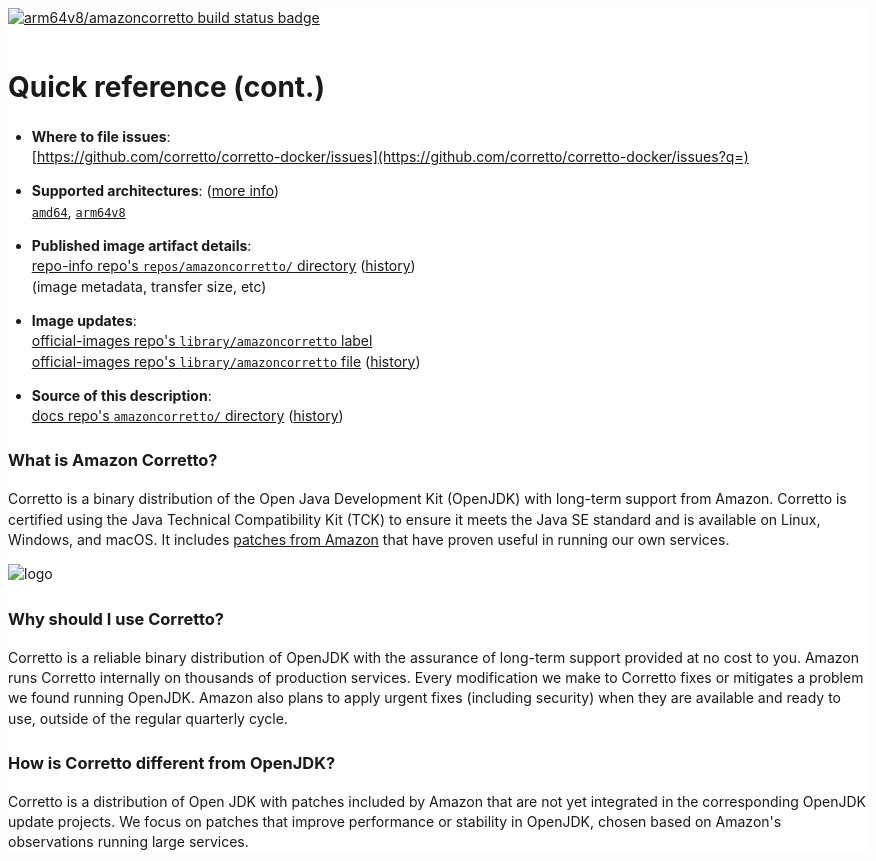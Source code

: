 [![arm64v8/amazoncorretto build status badge](https://img.shields.io/jenkins/s/https/doi-janky.infosiftr.net/job/multiarch/job/arm64v8/job/amazoncorretto.svg?label=arm64v8/amazoncorretto%20%20build%20job)](https://doi-janky.infosiftr.net/job/multiarch/job/arm64v8/job/amazoncorretto/)

# Quick reference (cont.)

-	**Where to file issues**:  
	[https://github.com/corretto/corretto-docker/issues](https://github.com/corretto/corretto-docker/issues?q=)

-	**Supported architectures**: ([more info](https://github.com/docker-library/official-images#architectures-other-than-amd64))  
	[`amd64`](https://hub.docker.com/r/amd64/amazoncorretto/), [`arm64v8`](https://hub.docker.com/r/arm64v8/amazoncorretto/)

-	**Published image artifact details**:  
	[repo-info repo's `repos/amazoncorretto/` directory](https://github.com/docker-library/repo-info/blob/master/repos/amazoncorretto) ([history](https://github.com/docker-library/repo-info/commits/master/repos/amazoncorretto))  
	(image metadata, transfer size, etc)

-	**Image updates**:  
	[official-images repo's `library/amazoncorretto` label](https://github.com/docker-library/official-images/issues?q=label%3Alibrary%2Famazoncorretto)  
	[official-images repo's `library/amazoncorretto` file](https://github.com/docker-library/official-images/blob/master/library/amazoncorretto) ([history](https://github.com/docker-library/official-images/commits/master/library/amazoncorretto))

-	**Source of this description**:  
	[docs repo's `amazoncorretto/` directory](https://github.com/docker-library/docs/tree/master/amazoncorretto) ([history](https://github.com/docker-library/docs/commits/master/amazoncorretto))

### What is Amazon Corretto?

Corretto is a binary distribution of the Open Java Development Kit (OpenJDK) with long-term support from Amazon. Corretto is certified using the Java Technical Compatibility Kit (TCK) to ensure it meets the Java SE standard and is available on Linux, Windows, and macOS. It includes [patches from Amazon](https://docs.aws.amazon.com/corretto/latest/corretto-8-ug/patches.html) that have proven useful in running our own services.

![logo](https://raw.githubusercontent.com/docker-library/docs/e7106eecc0140176d9c3dec8986f2e61b443e0fb/amazoncorretto/logo.png)

### Why should I use Corretto?

Corretto is a reliable binary distribution of OpenJDK with the assurance of long-term support provided at no cost to you. Amazon runs Corretto internally on thousands of production services. Every modification we make to Corretto fixes or mitigates a problem we found running OpenJDK. Amazon also plans to apply urgent fixes (including security) when they are available and ready to use, outside of the regular quarterly cycle.

### How is Corretto different from OpenJDK?

Corretto is a distribution of Open JDK with patches included by Amazon that are not yet integrated in the corresponding OpenJDK update projects. We focus on patches that improve performance or stability in OpenJDK, chosen based on Amazon's observations running large services.
